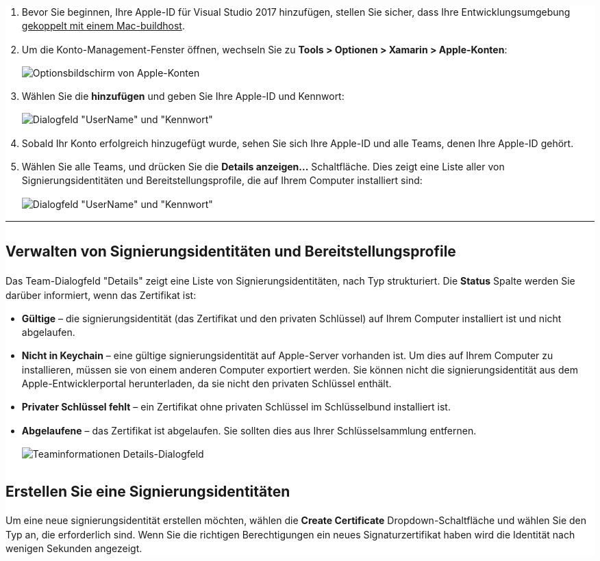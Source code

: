 1. Bevor Sie beginnen, Ihre Apple-ID für Visual Studio 2017 hinzufügen, stellen Sie sicher, dass Ihre Entwicklungsumgebung [gekoppelt mit einem Mac-buildhost](~/ios/get-started/installation/windows/connecting-to-mac/index.md).

1. Um die Konto-Management-Fenster öffnen, wechseln Sie zu **Tools > Optionen > Xamarin > Apple-Konten**:

    ![Optionsbildschirm von Apple-Konten](apple-account-management-images/prov1.png)

1. Wählen Sie die **hinzufügen** und geben Sie Ihre Apple-ID und Kennwort:

    ![Dialogfeld "UserName" und "Kennwort"](apple-account-management-images/prov1a.png)

1. Sobald Ihr Konto erfolgreich hinzugefügt wurde, sehen Sie sich Ihre Apple-ID und alle Teams, denen Ihre Apple-ID gehört.
 
1. Wählen Sie alle Teams, und drücken Sie die **Details anzeigen...** Schaltfläche. Dies zeigt eine Liste aller von Signierungsidentitäten und Bereitstellungsprofile, die auf Ihrem Computer installiert sind:

    ![Dialogfeld "UserName" und "Kennwort"](apple-account-management-images/prov2.png)

-----


## <a name="managing-signing-identities-and-provisioning-profiles"></a>Verwalten von Signierungsidentitäten und Bereitstellungsprofile

Das Team-Dialogfeld "Details" zeigt eine Liste von Signierungsidentitäten, nach Typ strukturiert. Die **Status** Spalte werden Sie darüber informiert, wenn das Zertifikat ist: 

* **Gültige** – die signierungsidentität (das Zertifikat und den privaten Schlüssel) auf Ihrem Computer installiert ist und nicht abgelaufen.

* **Nicht in Keychain** – eine gültige signierungsidentität auf Apple-Server vorhanden ist. Um dies auf Ihrem Computer zu installieren, müssen sie von einem anderen Computer exportiert werden. Sie können nicht die signierungsidentität aus dem Apple-Entwicklerportal herunterladen, da sie nicht den privaten Schlüssel enthält.

* **Privater Schlüssel fehlt** – ein Zertifikat ohne privaten Schlüssel im Schlüsselbund installiert ist.

* **Abgelaufene** – das Zertifikat ist abgelaufen. Sie sollten dies aus Ihrer Schlüsselsammlung entfernen.

  ![Teaminformationen Details-Dialogfeld](apple-account-management-images/image7.png)

## <a name="create-a-signing-identities"></a>Erstellen Sie eine Signierungsidentitäten

Um eine neue signierungsidentität erstellen möchten, wählen die **Create Certificate** Dropdown-Schaltfläche und wählen Sie den Typ an, die erforderlich sind. Wenn Sie die richtigen Berechtigungen ein neues Signaturzertifikat haben wird die Identität nach wenigen Sekunden angezeigt.
